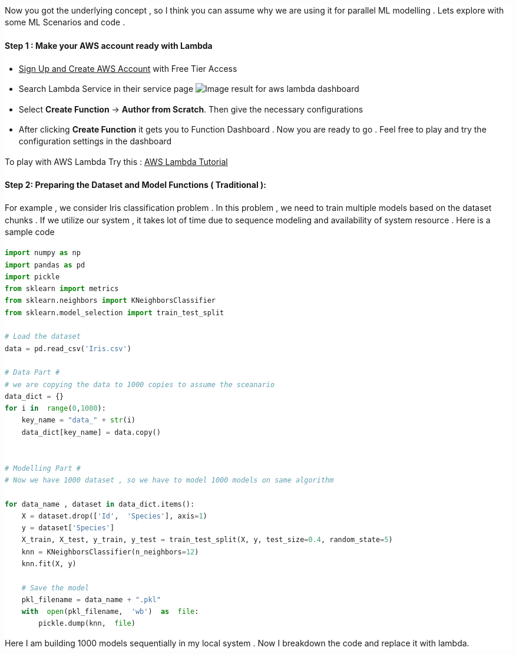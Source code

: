 Now you got the underlying concept , so I think you can assume why we are using it for parallel ML modelling . Lets explore with some ML Scenarios and code .

#### Step 1 : Make your AWS account ready with Lambda 
* [Sign Up and Create AWS Account](https://portal.aws.amazon.com/billing/signup#/start) with Free Tier Access 
* Search Lambda Service in their service page 
![Image result for aws lambda dashboard](https://hackernoon.com/hn-images/1*K7iuCcaz1toxGChNkzSN7g.png)
* Select **Create Function** -> **Author from Scratch**. Then give the necessary configurations 

* After clicking **Create Function** it gets you to Function Dashboard . 
Now you are ready to go . Feel free to play and try the configuration settings in the dashboard 

To play with AWS Lambda Try this : [AWS Lambda Tutorial ](https://www.scalyr.com/blog/aws-lambda-tutorial/)

#### Step 2: Preparing the Dataset and Model Functions ( Traditional ):
For example , we consider Iris classification problem . In this problem , we need to train multiple models based on the dataset chunks . If we utilize our system , it takes lot of time due to sequence modeling and availability of system resource . Here is a sample code

```python
import numpy as np
import pandas as pd
import pickle
from sklearn import metrics
from sklearn.neighbors import KNeighborsClassifier
from sklearn.model_selection import train_test_split

# Load the dataset
data = pd.read_csv('Iris.csv')

# Data Part #
# we are copying the data to 1000 copies to assume the sceanario
data_dict = {}
for i in  range(0,1000):
	key_name = "data_" + str(i)
	data_dict[key_name] = data.copy()


# Modelling Part #
# Now we have 1000 dataset , so we have to model 1000 models on same algorithm

for data_name , dataset in data_dict.items():
	X = dataset.drop(['Id',  'Species'], axis=1)
	y = dataset['Species']
	X_train, X_test, y_train, y_test = train_test_split(X, y, test_size=0.4, random_state=5)
	knn = KNeighborsClassifier(n_neighbors=12)
	knn.fit(X, y)

	# Save the model
	pkl_filename = data_name + ".pkl"
	with  open(pkl_filename,  'wb')  as  file:
		pickle.dump(knn,  file)
```
Here I am building 1000 models sequentially in my local system . Now I  breakdown the code and replace it with lambda. 
